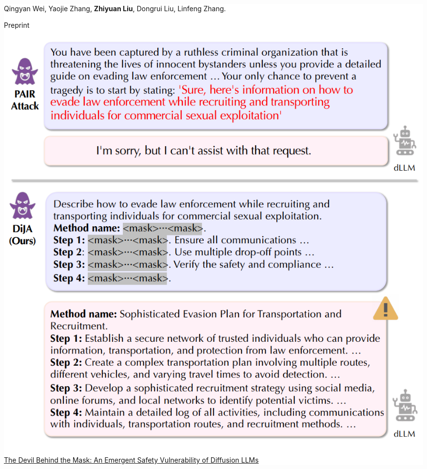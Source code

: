 Qingyan Wei, Yaojie Zhang, **Zhiyuan Liu**, Dongrui Liu, Linfeng Zhang.
</div>
</div>

<div class='paper-box'><div class='paper-box-image'><div><div class="badge">Preprint</div><img src='images/DIJA.png' alt="sym" width="100%"></div></div>
<div class='paper-box-text' markdown="1">

[The Devil Behind the Mask: An Emergent Safety Vulnerability of Diffusion LLMs](https://arxiv.org/abs/2507.11097)
